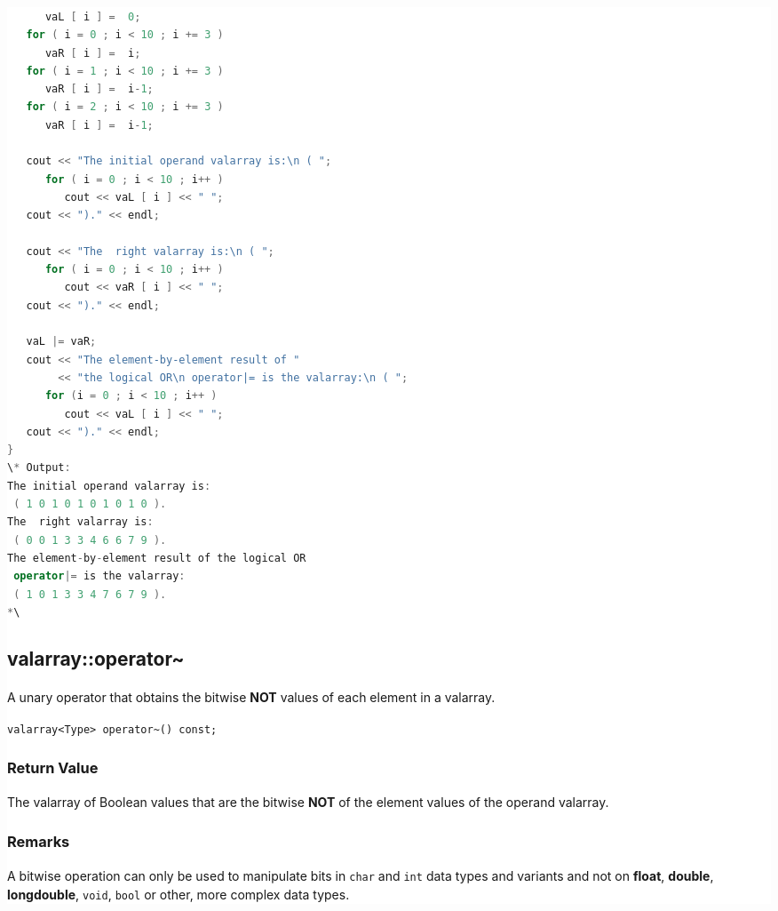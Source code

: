 ```cpp  
      vaL [ i ] =  0;  
   for ( i = 0 ; i < 10 ; i += 3 )  
      vaR [ i ] =  i;  
   for ( i = 1 ; i < 10 ; i += 3 )  
      vaR [ i ] =  i-1;  
   for ( i = 2 ; i < 10 ; i += 3 )  
      vaR [ i ] =  i-1;  
  
   cout << "The initial operand valarray is:\n ( ";  
      for ( i = 0 ; i < 10 ; i++ )  
         cout << vaL [ i ] << " ";  
   cout << ")." << endl;  
  
   cout << "The  right valarray is:\n ( ";  
      for ( i = 0 ; i < 10 ; i++ )  
         cout << vaR [ i ] << " ";  
   cout << ")." << endl;  
  
   vaL |= vaR;  
   cout << "The element-by-element result of "  
        << "the logical OR\n operator|= is the valarray:\n ( ";  
      for (i = 0 ; i < 10 ; i++ )  
         cout << vaL [ i ] << " ";  
   cout << ")." << endl;  
}  
\* Output:   
The initial operand valarray is:  
 ( 1 0 1 0 1 0 1 0 1 0 ).  
The  right valarray is:  
 ( 0 0 1 3 3 4 6 6 7 9 ).  
The element-by-element result of the logical OR  
 operator|= is the valarray:  
 ( 1 0 1 3 3 4 7 6 7 9 ).  
*\  
```  
  
##  <a name="op_dtor"></a>  valarray::operator~  
 A unary operator that obtains the bitwise **NOT** values of each element in a valarray.  
  
```  
valarray<Type> operator~() const;
```  
  
### Return Value  
 The valarray of Boolean values that are the bitwise **NOT** of the element values of the operand valarray.  
  
### Remarks  
 A bitwise operation can only be used to manipulate bits in `char` and `int` data types and variants and not on **float**, **double**, **longdouble**, `void`, `bool` or other, more complex data types.  
  